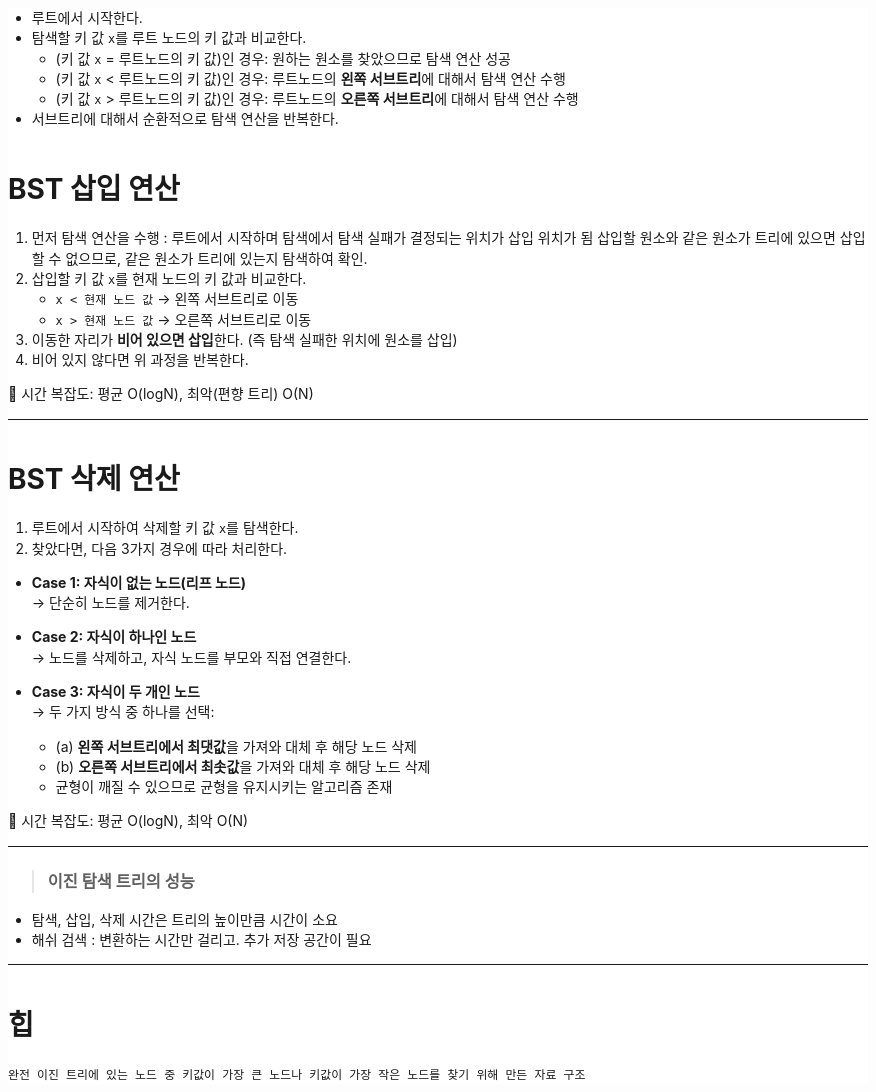 - 루트에서 시작한다.
- 탐색할 키 값 `x`를 루트 노드의 키 값과 비교한다.
  - (키 값 `x` = 루트노드의 키 값)인 경우: 원하는 원소를 찾았으므로 탐색 연산 성공
  - (키 값 `x` < 루트노드의 키 값)인 경우: 루트노드의 **왼쪽 서브트리**에 대해서 탐색 연산 수행
  - (키 값 `x` > 루트노드의 키 값)인 경우: 루트노드의 **오른쪽 서브트리**에 대해서 탐색 연산 수행
- 서브트리에 대해서 순환적으로 탐색 연산을 반복한다.

# BST 삽입 연산

1. 먼저 탐색 연산을 수행 
: 루트에서 시작하며 탐색에서 탐색 실패가 결정되는 위치가 삽입 위치가 됨
   삽입할 원소와 같은 원소가 트리에 있으면 삽입할 수 없으므로, 같은 원소가 트리에 있는지 탐색하여 확인.
2. 삽입할 키 값 `x`를 현재 노드의 키 값과 비교한다.
   - `x < 현재 노드 값` → 왼쪽 서브트리로 이동
   - `x > 현재 노드 값` → 오른쪽 서브트리로 이동
3. 이동한 자리가 **비어 있으면 삽입**한다. (즉 탐색 실패한 위치에 원소를 삽입)
4. 비어 있지 않다면 위 과정을 반복한다.

📌 시간 복잡도: 평균 O(logN), 최악(편향 트리) O(N)

---

# BST 삭제 연산

1. 루트에서 시작하여 삭제할 키 값 `x`를 탐색한다.
2. 찾았다면, 다음 3가지 경우에 따라 처리한다.

- **Case 1: 자식이 없는 노드(리프 노드)**  
  → 단순히 노드를 제거한다.

- **Case 2: 자식이 하나인 노드**  
  → 노드를 삭제하고, 자식 노드를 부모와 직접 연결한다.

- **Case 3: 자식이 두 개인 노드**  
  → 두 가지 방식 중 하나를 선택:
    - (a) **왼쪽 서브트리에서 최댓값**을 가져와 대체 후 해당 노드 삭제  
    - (b) **오른쪽 서브트리에서 최솟값**을 가져와 대체 후 해당 노드 삭제
    - 균형이 깨질 수 있으므로 균형을 유지시키는 알고리즘 존재

📌 시간 복잡도: 평균 O(logN), 최악 O(N)

---

> ### 이진 탐색 트리의 성능
- 탐색, 삽입, 삭제 시간은 트리의 높이만큼 시간이 소요
- 해쉬 검색 : 변환하는 시간만 걸리고. 추가 저장 공간이 필요

---
# 힙

`완전 이진 트리에 있는 노드 중 키값이 가장 큰 노드나 키값이 가장 작은 노드를 찾기 위해 만든 자료 구조`
